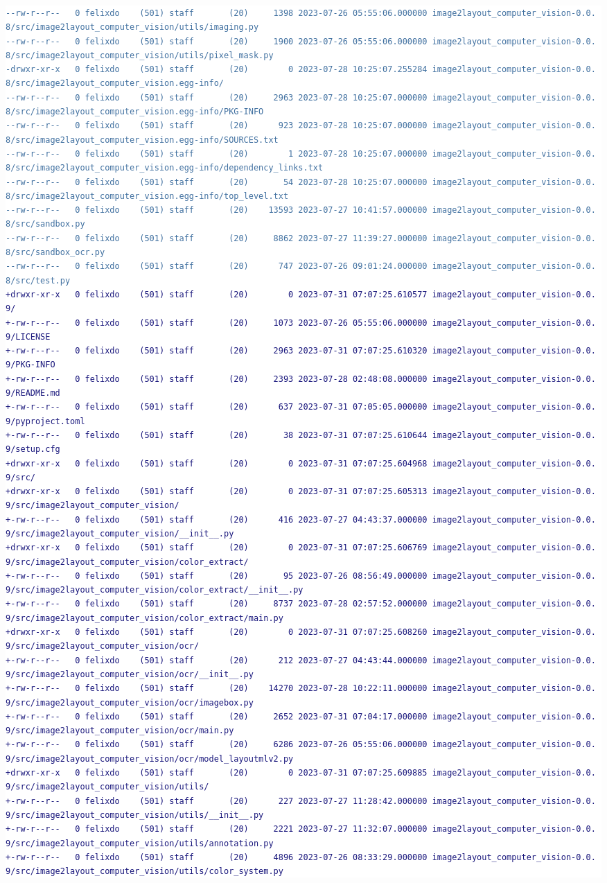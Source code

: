 ```diff
--rw-r--r--   0 felixdo    (501) staff       (20)     1398 2023-07-26 05:55:06.000000 image2layout_computer_vision-0.0.8/src/image2layout_computer_vision/utils/imaging.py
--rw-r--r--   0 felixdo    (501) staff       (20)     1900 2023-07-26 05:55:06.000000 image2layout_computer_vision-0.0.8/src/image2layout_computer_vision/utils/pixel_mask.py
-drwxr-xr-x   0 felixdo    (501) staff       (20)        0 2023-07-28 10:25:07.255284 image2layout_computer_vision-0.0.8/src/image2layout_computer_vision.egg-info/
--rw-r--r--   0 felixdo    (501) staff       (20)     2963 2023-07-28 10:25:07.000000 image2layout_computer_vision-0.0.8/src/image2layout_computer_vision.egg-info/PKG-INFO
--rw-r--r--   0 felixdo    (501) staff       (20)      923 2023-07-28 10:25:07.000000 image2layout_computer_vision-0.0.8/src/image2layout_computer_vision.egg-info/SOURCES.txt
--rw-r--r--   0 felixdo    (501) staff       (20)        1 2023-07-28 10:25:07.000000 image2layout_computer_vision-0.0.8/src/image2layout_computer_vision.egg-info/dependency_links.txt
--rw-r--r--   0 felixdo    (501) staff       (20)       54 2023-07-28 10:25:07.000000 image2layout_computer_vision-0.0.8/src/image2layout_computer_vision.egg-info/top_level.txt
--rw-r--r--   0 felixdo    (501) staff       (20)    13593 2023-07-27 10:41:57.000000 image2layout_computer_vision-0.0.8/src/sandbox.py
--rw-r--r--   0 felixdo    (501) staff       (20)     8862 2023-07-27 11:39:27.000000 image2layout_computer_vision-0.0.8/src/sandbox_ocr.py
--rw-r--r--   0 felixdo    (501) staff       (20)      747 2023-07-26 09:01:24.000000 image2layout_computer_vision-0.0.8/src/test.py
+drwxr-xr-x   0 felixdo    (501) staff       (20)        0 2023-07-31 07:07:25.610577 image2layout_computer_vision-0.0.9/
+-rw-r--r--   0 felixdo    (501) staff       (20)     1073 2023-07-26 05:55:06.000000 image2layout_computer_vision-0.0.9/LICENSE
+-rw-r--r--   0 felixdo    (501) staff       (20)     2963 2023-07-31 07:07:25.610320 image2layout_computer_vision-0.0.9/PKG-INFO
+-rw-r--r--   0 felixdo    (501) staff       (20)     2393 2023-07-28 02:48:08.000000 image2layout_computer_vision-0.0.9/README.md
+-rw-r--r--   0 felixdo    (501) staff       (20)      637 2023-07-31 07:05:05.000000 image2layout_computer_vision-0.0.9/pyproject.toml
+-rw-r--r--   0 felixdo    (501) staff       (20)       38 2023-07-31 07:07:25.610644 image2layout_computer_vision-0.0.9/setup.cfg
+drwxr-xr-x   0 felixdo    (501) staff       (20)        0 2023-07-31 07:07:25.604968 image2layout_computer_vision-0.0.9/src/
+drwxr-xr-x   0 felixdo    (501) staff       (20)        0 2023-07-31 07:07:25.605313 image2layout_computer_vision-0.0.9/src/image2layout_computer_vision/
+-rw-r--r--   0 felixdo    (501) staff       (20)      416 2023-07-27 04:43:37.000000 image2layout_computer_vision-0.0.9/src/image2layout_computer_vision/__init__.py
+drwxr-xr-x   0 felixdo    (501) staff       (20)        0 2023-07-31 07:07:25.606769 image2layout_computer_vision-0.0.9/src/image2layout_computer_vision/color_extract/
+-rw-r--r--   0 felixdo    (501) staff       (20)       95 2023-07-26 08:56:49.000000 image2layout_computer_vision-0.0.9/src/image2layout_computer_vision/color_extract/__init__.py
+-rw-r--r--   0 felixdo    (501) staff       (20)     8737 2023-07-28 02:57:52.000000 image2layout_computer_vision-0.0.9/src/image2layout_computer_vision/color_extract/main.py
+drwxr-xr-x   0 felixdo    (501) staff       (20)        0 2023-07-31 07:07:25.608260 image2layout_computer_vision-0.0.9/src/image2layout_computer_vision/ocr/
+-rw-r--r--   0 felixdo    (501) staff       (20)      212 2023-07-27 04:43:44.000000 image2layout_computer_vision-0.0.9/src/image2layout_computer_vision/ocr/__init__.py
+-rw-r--r--   0 felixdo    (501) staff       (20)    14270 2023-07-28 10:22:11.000000 image2layout_computer_vision-0.0.9/src/image2layout_computer_vision/ocr/imagebox.py
+-rw-r--r--   0 felixdo    (501) staff       (20)     2652 2023-07-31 07:04:17.000000 image2layout_computer_vision-0.0.9/src/image2layout_computer_vision/ocr/main.py
+-rw-r--r--   0 felixdo    (501) staff       (20)     6286 2023-07-26 05:55:06.000000 image2layout_computer_vision-0.0.9/src/image2layout_computer_vision/ocr/model_layoutmlv2.py
+drwxr-xr-x   0 felixdo    (501) staff       (20)        0 2023-07-31 07:07:25.609885 image2layout_computer_vision-0.0.9/src/image2layout_computer_vision/utils/
+-rw-r--r--   0 felixdo    (501) staff       (20)      227 2023-07-27 11:28:42.000000 image2layout_computer_vision-0.0.9/src/image2layout_computer_vision/utils/__init__.py
+-rw-r--r--   0 felixdo    (501) staff       (20)     2221 2023-07-27 11:32:07.000000 image2layout_computer_vision-0.0.9/src/image2layout_computer_vision/utils/annotation.py
+-rw-r--r--   0 felixdo    (501) staff       (20)     4896 2023-07-26 08:33:29.000000 image2layout_computer_vision-0.0.9/src/image2layout_computer_vision/utils/color_system.py
```